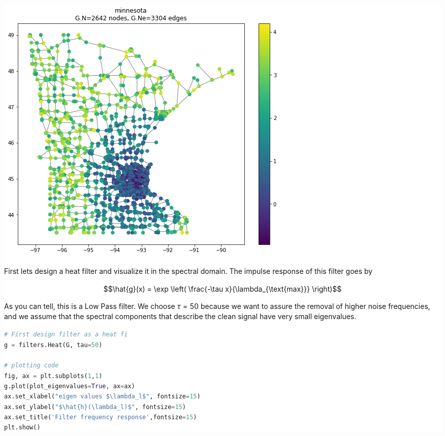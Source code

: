 
![png](output_10_0.png)


First lets design a heat filter and visualize it in the spectral domain.
The impulse response of this filter goes by

$$\hat{g}(x) = \exp \left( \frac{-\tau x}{\lambda_{\text{max}}} \right)$$

As you can tell, this is a Low Pass filter. We choose $\tau=50$ because we want to assure the removal of higher noise frequencies, and we assume that the spectral components that describe the clean signal have very small eigenvalues. 


```python
# First design filter as a heat fi
g = filters.Heat(G, tau=50)

# plotting code
fig, ax = plt.subplots(1,1)
g.plot(plot_eigenvalues=True, ax=ax)
ax.set_xlabel("eigen values $\lambda_l$", fontsize=15)
ax.set_ylabel("$\hat{h}(\lambda_l)$", fontsize=15)
ax.set_title('Filter frequency response',fontsize=15)
plt.show()
```

